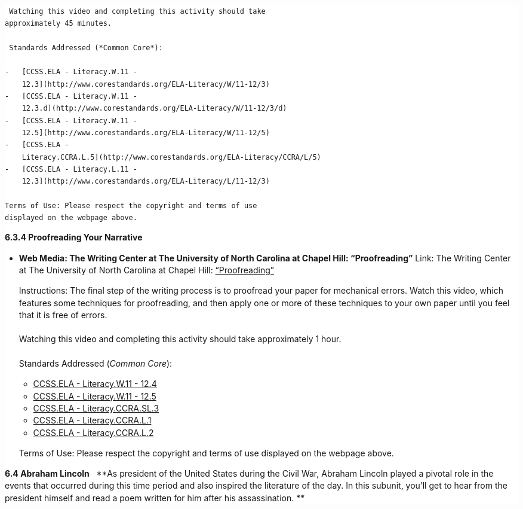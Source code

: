      Watching this video and completing this activity should take
    approximately 45 minutes.  
        
     Standards Addressed (*Common Core*):  

    -   [CCSS.ELA - Literacy.W.11 -
        12.3](http://www.corestandards.org/ELA-Literacy/W/11-12/3)
    -   [CCSS.ELA - Literacy.W.11 -
        12.3.d](http://www.corestandards.org/ELA-Literacy/W/11-12/3/d)
    -   [CCSS.ELA - Literacy.W.11 -
        12.5](http://www.corestandards.org/ELA-Literacy/W/11-12/5)
    -   [CCSS.ELA -
        Literacy.CCRA.L.5](http://www.corestandards.org/ELA-Literacy/CCRA/L/5)
    -   [CCSS.ELA - Literacy.L.11 -
        12.3](http://www.corestandards.org/ELA-Literacy/L/11-12/3)

    Terms of Use: Please respect the copyright and terms of use
    displayed on the webpage above.

**6.3.4 Proofreading Your Narrative** <span id="6.3.4"></span> 
-   **Web Media: The Writing Center at The University of North Carolina
    at Chapel Hill: “Proofreading”**
    Link: The Writing Center at The University of North Carolina at
    Chapel Hill:
    [“Proofreading”](http://writingcenter.unc.edu/handouts/proofreading/)  
      
     Instructions: The final step of the writing process is to proofread
    your paper for mechanical errors. Watch this video, which features
    some techniques for proofreading, and then apply one or more of
    these techniques to your own paper until you feel that it is free of
    errors.  
        
     Watching this video and completing this activity should take
    approximately 1 hour.  
        
     Standards Addressed (*Common Core*):  

    -   [CCSS.ELA - Literacy.W.11 -
        12.4](http://www.corestandards.org/ELA-Literacy/W/11-12/4)
    -   [CCSS.ELA - Literacy.W.11 -
        12.5](http://www.corestandards.org/ELA-Literacy/W/11-12/5)
    -   [CCSS.ELA -
        Literacy.CCRA.SL.3](http://www.corestandards.org/ELA-Literacy/CCRA/SL/3)
    -   [CCSS.ELA -
        Literacy.CCRA.L.1](http://www.corestandards.org/ELA-Literacy/CCRA/L/1)
    -   [CCSS.ELA -
        Literacy.CCRA.L.2](http://www.corestandards.org/ELA-Literacy/CCRA/L/2)

    Terms of Use: Please respect the copyright and terms of use
    displayed on the webpage above.

**6.4 Abraham Lincoln** <span id="6.4"></span> 
**As president of the United States during the Civil War, Abraham
Lincoln played a pivotal role in the events that occurred during this
time period and also inspired the literature of the day. In this
subunit, you’ll get to hear from the president himself and read a poem
written for him after his assassination. **
